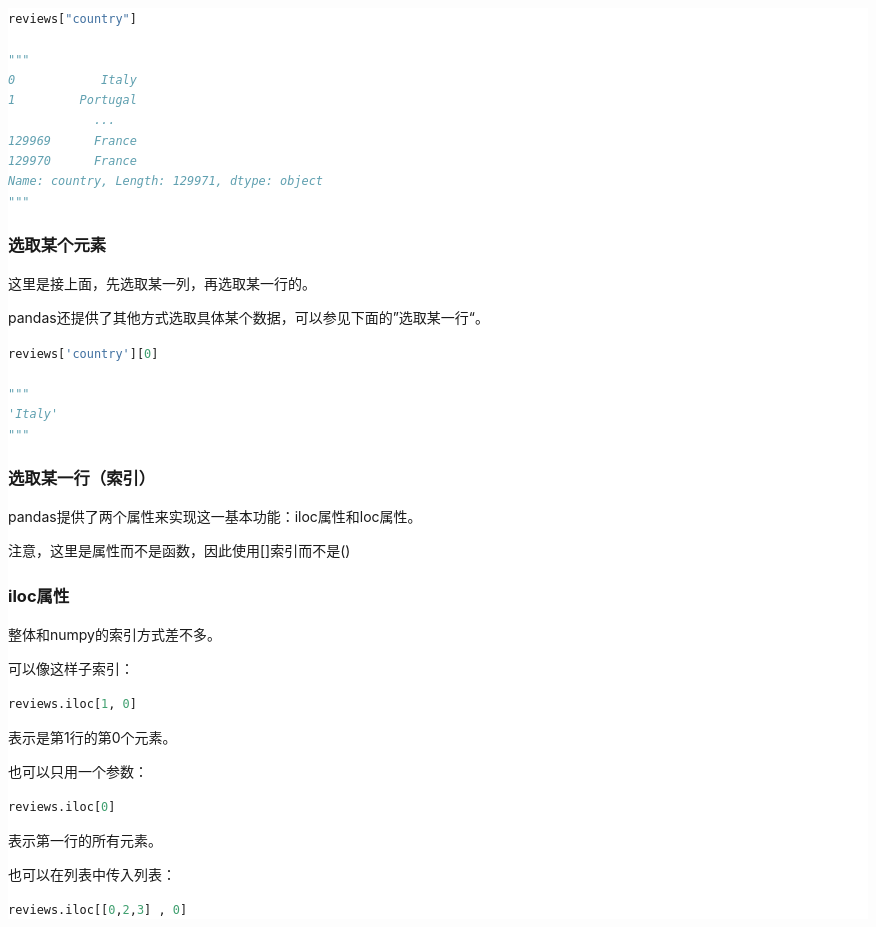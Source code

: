 ```python
reviews["country"]

"""
0            Italy
1         Portugal
            ...   
129969      France
129970      France
Name: country, Length: 129971, dtype: object
"""
```

### 选取某个元素

这里是接上面，先选取某一列，再选取某一行的。

pandas还提供了其他方式选取具体某个数据，可以参见下面的”选取某一行“。

```python
reviews['country'][0]

"""
'Italy'
"""
```

### 选取某一行（索引）

pandas提供了两个属性来实现这一基本功能：iloc属性和loc属性。

注意，这里是属性而不是函数，因此使用[]索引而不是()

### iloc属性

整体和numpy的索引方式差不多。

可以像这样子索引：

```python
reviews.iloc[1, 0]
```

表示是第1行的第0个元素。

也可以只用一个参数：

```python
reviews.iloc[0]
```

表示第一行的所有元素。

也可以在列表中传入列表：

```python
reviews.iloc[[0,2,3] , 0]
```
